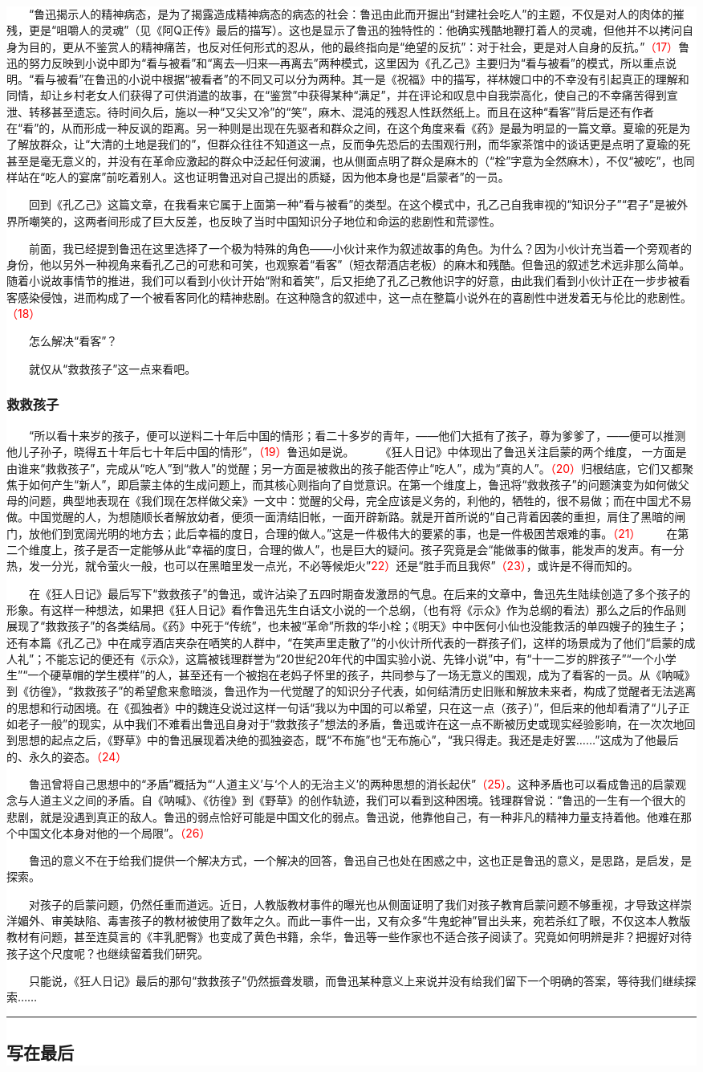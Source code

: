 &#8195;&#8195;“鲁迅揭示人的精神病态，是为了揭露造成精神病态的病态的社会：鲁迅由此而开掘出“封建社会吃人”的主题，不仅是对人的肉体的摧残，更是“咀嚼人的灵魂”（见《阿Q正传》最后的描写）。这也是显示了鲁迅的独特性的：他确实残酷地鞭打着人的灵魂，但他并不以拷问自身为目的，更从不鉴赏人的精神痛苦，也反对任何形式的忍从，他的最终指向是“绝望的反抗”：对于社会，更是对人自身的反抗。”<font color=red>（17）</font>鲁迅的努力反映到小说中即为“看与被看”和“离去—归来—再离去”两种模式，这里因为《孔乙己》主要归为“看与被看”的模式，所以重点说明。“看与被看”在鲁迅的小说中根据“被看者”的不同又可以分为两种。其一是《祝福》中的描写，祥林嫂口中的不幸没有引起真正的理解和同情，却让乡村老女人们获得了可供消遣的故事，在“鉴赏”中获得某种“满足”，并在评论和叹息中自我崇高化，使自己的不幸痛苦得到宣泄、转移甚至遗忘。待时间久后，施以一种“又尖又冷”的“笑”，麻木、混沌的残忍人性跃然纸上。而且在这种“看客”背后是还有作者在“看”的，从而形成一种反讽的距离。另一种则是出现在先驱者和群众之间，在这个角度来看《药》是最为明显的一篇文章。夏瑜的死是为了解放群众，让“大清的土地是我们的”，但群众往往不知道这一点，反而争先恐后的去围观行刑，而华家茶馆中的谈话更是点明了夏瑜的死甚至是毫无意义的，并没有在革命应激起的群众中泛起任何波澜，也从侧面点明了群众是麻木的（“栓”字意为全然麻木），不仅“被吃”，也同样站在“吃人的宴席”前吃着别人。这也证明鲁迅对自己提出的质疑，因为他本身也是“启蒙者”的一员。

&#8195;&#8195;回到《孔乙己》这篇文章，在我看来它属于上面第一种“看与被看”的类型。在这个模式中，孔乙己自我审视的“知识分子”“君子”是被外界所嘲笑的，这两者间形成了巨大反差，也反映了当时中国知识分子地位和命运的悲剧性和荒谬性。

&#8195;&#8195;前面，我已经提到鲁迅在这里选择了一个极为特殊的角色——小伙计来作为叙述故事的角色。为什么？因为小伙计充当着一个旁观者的身份，他以另外一种视角来看孔乙己的可悲和可笑，也观察着“看客”（短衣帮酒店老板）的麻木和残酷。但鲁迅的叙述艺术远非那么简单。随着小说故事情节的推进，我们可以看到小伙计开始“附和着笑”，后又拒绝了孔乙己教他识字的好意，由此我们看到小伙计正在一步步被看客感染侵蚀，进而构成了一个被看客同化的精神悲剧。在这种隐含的叙述中，这一点在整篇小说外在的喜剧性中迸发着无与伦比的悲剧性。<font color=red>（18）</font>

&#8195;&#8195;怎么解决“看客”？

&#8195;&#8195;就仅从“救救孩子”这一点来看吧。


### 救救孩子
&#8195;&#8195;“所以看十来岁的孩子，便可以逆料二十年后中国的情形；看二十多岁的青年，——他们大抵有了孩子，尊为爹爹了，——便可以推测他儿子孙子，晓得五十年后七十年后中国的情形”，<font color=red>（19）</font>鲁迅如是说。
&#8195;&#8195;《狂人日记》中体现出了鲁迅关注启蒙的两个维度， 一方面是由谁来“救救孩子”，完成从“吃人”到“救人”的觉醒；另一方面是被救出的孩子能否停止“吃人”，成为“真的人”。<font color=red>（20）</font>归根结底，它们又都聚焦于如何产生“新人”，即启蒙主体的生成问题上，而其核心则指向了自觉意识。在第一个维度上，鲁迅将“救救孩子”的问题演变为如何做父母的问题，典型地表现在《我们现在怎样做父亲》一文中：觉醒的父母，完全应该是义务的，利他的，牺牲的，很不易做；而在中国尤不易做。中国觉醒的人，为想随顺长者解放幼者，便须一面清结旧帐，一面开辟新路。就是开首所说的“自己背着因袭的重担，肩住了黑暗的闸门，放他们到宽阔光明的地方去；此后幸福的度日，合理的做人。”这是一件极伟大的要紧的事，也是一件极困苦艰难的事。<font color=red>（21）</font>
&#8195;&#8195;在第二个维度上，孩子是否一定能够从此“幸福的度日，合理的做人”，也是巨大的疑问。孩子究竟是会“能做事的做事，能发声的发声。有一分热，发一分光，就令萤火一般，也可以在黑暗里发一点光，不必等候炬火”<font color=red>22）</font>还是“胜手而且我侭”<font color=red>（23）</font>，或许是不得而知的。

&#8195;&#8195;在《狂人日记》最后写下“救救孩子”的鲁迅，或许沾染了五四时期奋发激昂的气息。在后来的文章中，鲁迅先生陆续创造了多个孩子的形象。有这样一种想法，如果把《狂人日记》看作鲁迅先生白话文小说的一个总纲，（也有将《示众》作为总纲的看法）那么之后的作品则展现了“救救孩子”的各类结局。《药》中死于“传统”，也未被“革命”所救的华小栓；《明天》中中医何小仙也没能救活的单四嫂子的独生子；还有本篇《孔乙己》中在咸亨酒店夹杂在哂笑的人群中，“在笑声里走散了”的小伙计所代表的一群孩子们，这样的场景成为了他们“启蒙的成人礼”；不能忘记的便还有《示众》，这篇被钱理群誉为“20世纪20年代的中国实验小说、先锋小说”中，有“十一二岁的胖孩子”“一个小学生”“一个硬草帽的学生模样”的人，甚至还有一个被抱在老妈子怀里的孩子，共同参与了一场无意义的围观，成为了看客的一员。从《呐喊》到《彷徨》，“救救孩子”的希望愈来愈暗淡，鲁迅作为一代觉醒了的知识分子代表，如何结清历史旧账和解放未来者，构成了觉醒者无法逃离的思想和行动困境。在《孤独者》中的魏连殳说过这样一句话“我以为中国的可以希望，只在这一点（孩子）”，但后来的他却看清了“儿子正如老子一般”的现实，从中我们不难看出鲁迅自身对于“救救孩子”想法的矛盾，鲁迅或许在这一点不断被历史或现实经验影响，在一次次地回到思想的起点之后，《野草》中的鲁迅展现着决绝的孤独姿态，既“不布施”也“无布施心”，“我只得走。我还是走好罢……”这成为了他最后的、永久的姿态。<font color=red>（24）</font>

&#8195;&#8195;鲁迅曾将自己思想中的“矛盾”概括为“‘人道主义’与‘个人的无治主义’的两种思想的消长起伏”<font color=red>（25）</font>。这种矛盾也可以看成鲁迅的启蒙观念与人道主义之间的矛盾。自《呐喊》、《彷徨》到《野草》的创作轨迹，我们可以看到这种困境。钱理群曾说：“鲁迅的一生有一个很大的悲剧，就是没遇到真正的敌人。鲁迅的弱点恰好可能是中国文化的弱点。鲁迅说，他靠他自己，有一种非凡的精神力量支持着他。他难在那个中国文化本身对他的一个局限”。<font color=red>（26）</font>

&#8195;&#8195;鲁迅的意义不在于给我们提供一个解决方式，一个解决的回答，鲁迅自己也处在困惑之中，这也正是鲁迅的意义，是思路，是启发，是探索。

&#8195;&#8195;对孩子的启蒙问题，仍然任重而道远。近日，人教版教材事件的曝光也从侧面证明了我们对孩子教育启蒙问题不够重视，才导致这样崇洋媚外、审美缺陷、毒害孩子的教材被使用了数年之久。而此一事件一出，又有众多“牛鬼蛇神”冒出头来，宛若杀红了眼，不仅这本人教版教材有问题，甚至连莫言的《丰乳肥臀》也变成了黄色书籍，余华，鲁迅等一些作家也不适合孩子阅读了。究竟如何明辨是非？把握好对待孩子这个尺度呢？也继续留着我们研究。

&#8195;&#8195;只能说，《狂人日记》最后的那句“救救孩子”仍然振聋发聩，而鲁迅某种意义上来说并没有给我们留下一个明确的答案，等待我们继续探索……




---
## 写在最后

